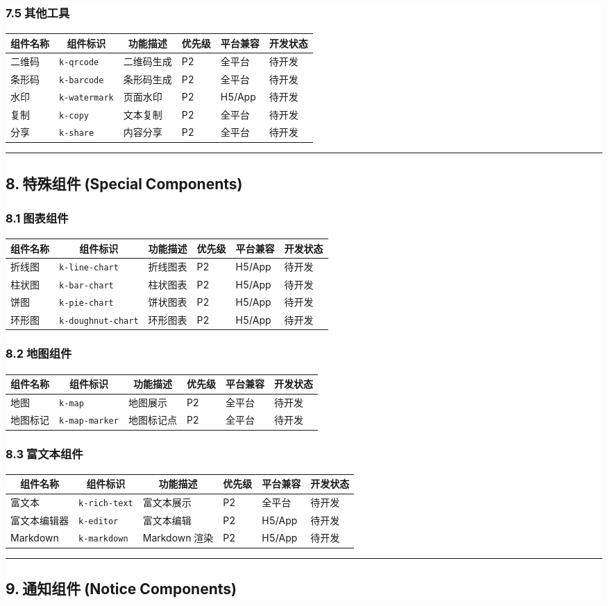 ### 7.5 其他工具

| 组件名称 | 组件标识 | 功能描述 | 优先级 | 平台兼容 | 开发状态 |
|---------|---------|---------|--------|----------|----------|
| 二维码 | `k-qrcode` | 二维码生成 | P2 | 全平台 | 待开发 |
| 条形码 | `k-barcode` | 条形码生成 | P2 | 全平台 | 待开发 |
| 水印 | `k-watermark` | 页面水印 | P2 | H5/App | 待开发 |
| 复制 | `k-copy` | 文本复制 | P2 | 全平台 | 待开发 |
| 分享 | `k-share` | 内容分享 | P2 | 全平台 | 待开发 |

---

## 8. 特殊组件 (Special Components)

### 8.1 图表组件

| 组件名称 | 组件标识 | 功能描述 | 优先级 | 平台兼容 | 开发状态 |
|---------|---------|---------|--------|----------|----------|
| 折线图 | `k-line-chart` | 折线图表 | P2 | H5/App | 待开发 |
| 柱状图 | `k-bar-chart` | 柱状图表 | P2 | H5/App | 待开发 |
| 饼图 | `k-pie-chart` | 饼状图表 | P2 | H5/App | 待开发 |
| 环形图 | `k-doughnut-chart` | 环形图表 | P2 | H5/App | 待开发 |

### 8.2 地图组件

| 组件名称 | 组件标识 | 功能描述 | 优先级 | 平台兼容 | 开发状态 |
|---------|---------|---------|--------|----------|----------|
| 地图 | `k-map` | 地图展示 | P2 | 全平台 | 待开发 |
| 地图标记 | `k-map-marker` | 地图标记点 | P2 | 全平台 | 待开发 |

### 8.3 富文本组件

| 组件名称 | 组件标识 | 功能描述 | 优先级 | 平台兼容 | 开发状态 |
|---------|---------|---------|--------|----------|----------|
| 富文本 | `k-rich-text` | 富文本展示 | P2 | 全平台 | 待开发 |
| 富文本编辑器 | `k-editor` | 富文本编辑 | P2 | H5/App | 待开发 |
| Markdown | `k-markdown` | Markdown 渲染 | P2 | H5/App | 待开发 |

---

## 9. 通知组件 (Notice Components)

